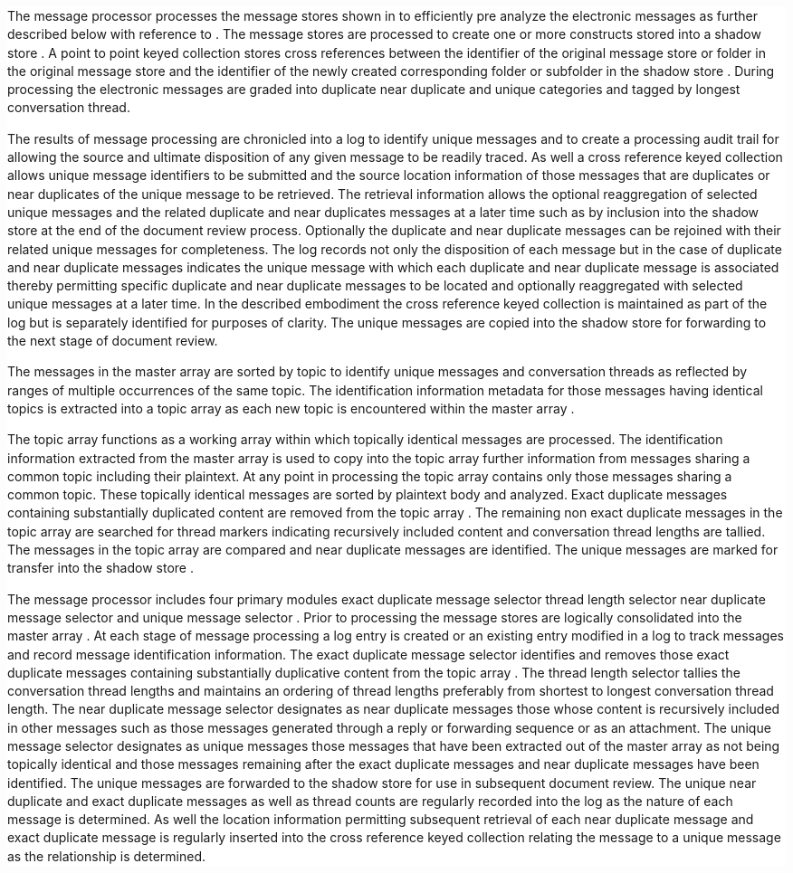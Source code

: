 The message processor processes the message stores shown in to efficiently pre analyze the electronic messages as further described below with reference to . The message stores are processed to create one or more constructs stored into a shadow store . A point to point keyed collection stores cross references between the identifier of the original message store or folder in the original message store and the identifier of the newly created corresponding folder or subfolder in the shadow store . During processing the electronic messages are graded into duplicate near duplicate and unique categories and tagged by longest conversation thread.

The results of message processing are chronicled into a log to identify unique messages and to create a processing audit trail for allowing the source and ultimate disposition of any given message to be readily traced. As well a cross reference keyed collection allows unique message identifiers to be submitted and the source location information of those messages that are duplicates or near duplicates of the unique message to be retrieved. The retrieval information allows the optional reaggregation of selected unique messages and the related duplicate and near duplicates messages at a later time such as by inclusion into the shadow store at the end of the document review process. Optionally the duplicate and near duplicate messages can be rejoined with their related unique messages for completeness. The log records not only the disposition of each message but in the case of duplicate and near duplicate messages indicates the unique message with which each duplicate and near duplicate message is associated thereby permitting specific duplicate and near duplicate messages to be located and optionally reaggregated with selected unique messages at a later time. In the described embodiment the cross reference keyed collection is maintained as part of the log but is separately identified for purposes of clarity. The unique messages are copied into the shadow store for forwarding to the next stage of document review.

The messages in the master array are sorted by topic to identify unique messages and conversation threads as reflected by ranges of multiple occurrences of the same topic. The identification information metadata for those messages having identical topics is extracted into a topic array as each new topic is encountered within the master array .

The topic array functions as a working array within which topically identical messages are processed. The identification information extracted from the master array is used to copy into the topic array further information from messages sharing a common topic including their plaintext. At any point in processing the topic array contains only those messages sharing a common topic. These topically identical messages are sorted by plaintext body and analyzed. Exact duplicate messages containing substantially duplicated content are removed from the topic array . The remaining non exact duplicate messages in the topic array are searched for thread markers indicating recursively included content and conversation thread lengths are tallied. The messages in the topic array are compared and near duplicate messages are identified. The unique messages are marked for transfer into the shadow store .

The message processor includes four primary modules exact duplicate message selector thread length selector near duplicate message selector and unique message selector . Prior to processing the message stores are logically consolidated into the master array . At each stage of message processing a log entry is created or an existing entry modified in a log to track messages and record message identification information. The exact duplicate message selector identifies and removes those exact duplicate messages containing substantially duplicative content from the topic array . The thread length selector tallies the conversation thread lengths and maintains an ordering of thread lengths preferably from shortest to longest conversation thread length. The near duplicate message selector designates as near duplicate messages those whose content is recursively included in other messages such as those messages generated through a reply or forwarding sequence or as an attachment. The unique message selector designates as unique messages those messages that have been extracted out of the master array as not being topically identical and those messages remaining after the exact duplicate messages and near duplicate messages have been identified. The unique messages are forwarded to the shadow store for use in subsequent document review. The unique near duplicate and exact duplicate messages as well as thread counts are regularly recorded into the log as the nature of each message is determined. As well the location information permitting subsequent retrieval of each near duplicate message and exact duplicate message is regularly inserted into the cross reference keyed collection relating the message to a unique message as the relationship is determined.
